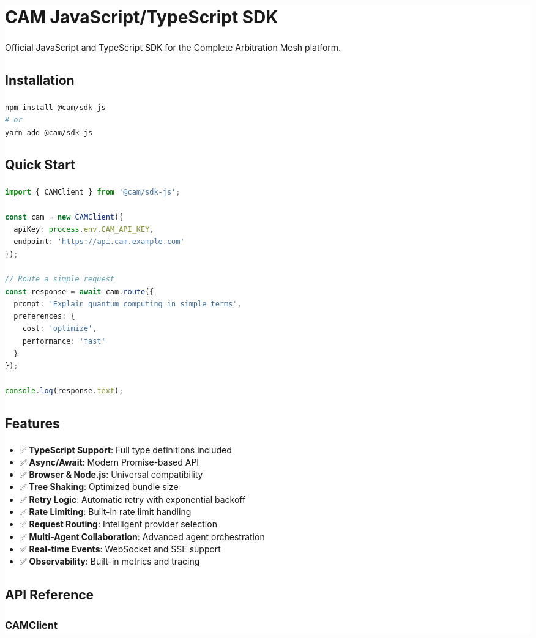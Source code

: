 # CAM JavaScript/TypeScript SDK

Official JavaScript and TypeScript SDK for the Complete Arbitration Mesh platform.

## Installation

```bash
npm install @cam/sdk-js
# or
yarn add @cam/sdk-js
```

## Quick Start

```typescript
import { CAMClient } from '@cam/sdk-js';

const cam = new CAMClient({
  apiKey: process.env.CAM_API_KEY,
  endpoint: 'https://api.cam.example.com'
});

// Route a simple request
const response = await cam.route({
  prompt: 'Explain quantum computing in simple terms',
  preferences: {
    cost: 'optimize',
    performance: 'fast'
  }
});

console.log(response.text);
```

## Features

- ✅ **TypeScript Support**: Full type definitions included
- ✅ **Async/Await**: Modern Promise-based API
- ✅ **Browser & Node.js**: Universal compatibility
- ✅ **Tree Shaking**: Optimized bundle size
- ✅ **Retry Logic**: Automatic retry with exponential backoff
- ✅ **Rate Limiting**: Built-in rate limit handling
- ✅ **Request Routing**: Intelligent provider selection
- ✅ **Multi-Agent Collaboration**: Advanced agent orchestration
- ✅ **Real-time Events**: WebSocket and SSE support
- ✅ **Observability**: Built-in metrics and tracing

## API Reference

### CAMClient
